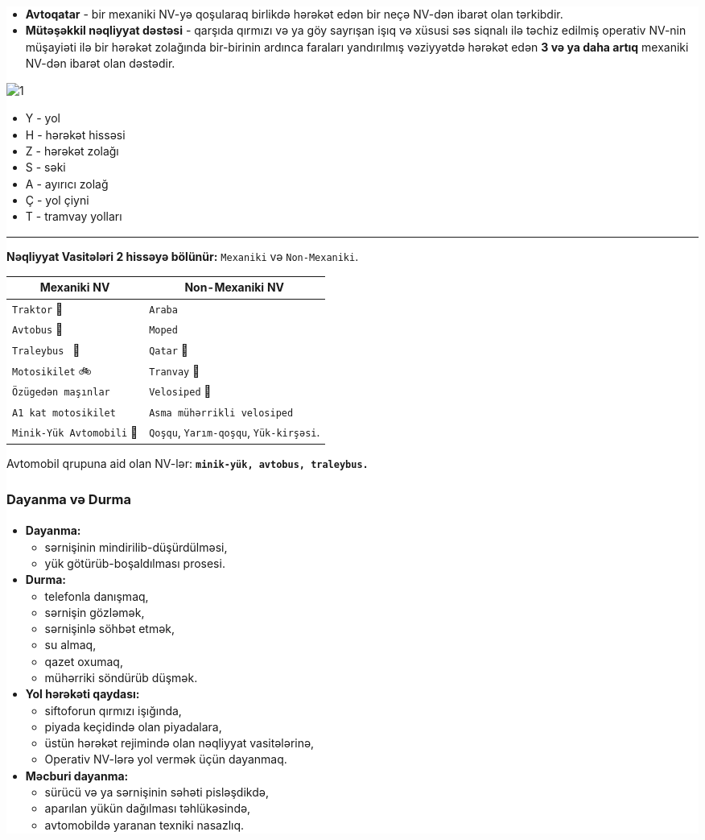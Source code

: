 - **Avtoqatar** - bir mexaniki NV-yə qoşularaq birlikdə hərəkət edən bir neçə NV-dən ibarət olan tərkibdir.
- **Mütəşəkkil nəqliyyat dəstəsi** - qarşıda qırmızı və ya göy sayrışan işıq və xüsusi səs siqnalı ilə təchiz edilmiş operativ NV-nin müşayiəti ilə bir hərəkət zolağında bir-birinin ardınca faraları yandırılmış vəziyyətdə hərəkət edən **3 və ya daha artıq** mexaniki NV-dən ibarət olan dəstədir.

![1](https://user-images.githubusercontent.com/38986496/50398375-78824880-0790-11e9-8a88-327ce7f5b25e.jpg)

 - Y - yol 
 - H - hərəkət hissəsi 
 - Z - hərəkət zolağı 
 - S - səki 
 - A - ayırıcı zolağ 
 - Ç - yol çiyni 
 - T - tramvay yolları

---

**Nəqliyyat Vasitələri 2 hissəyə bölünür:** ``Mexaniki`` və ``Non-Mexaniki``.

|		Mexaniki NV	         | Non-Mexaniki NV                  |
|----------------------------|----------------------------------|
`Traktor` :tractor:          |`Araba`
`Avtobus` :bus:              |`Moped`
`Traleybus ` :trolleybus:    |`Qatar` :bullettrain_front:
`Motosikilet` :bike:         |`Tranvay` :train:  
`Özügedən maşınlar`          |`Velosiped` :bicyclist:
`A1 kat motosikilet`         |`Asma mühərrikli velosiped`
`Minik-Yük Avtomobili` :car: |`Qoşqu`, `Yarım-qoşqu`, `Yük-kirşəsi`.

Avtomobil qrupuna aid olan NV-lər: **`minik-yük, avtobus, traleybus.`**

### Dayanma və Durma

 - **Dayanma:** 
	 - sərnişinin mindirilib-düşürdülməsi, 
	 - yük götürüb-boşaldılması prosesi.
 - **Durma:** 
	 - telefonla danışmaq, 
	 - sərnişin gözləmək, 
	 - sərnişinlə söhbət etmək, 
	 - su almaq, 
	 - qazet oxumaq, 
	 - mühərriki söndürüb düşmək.
 - **Yol hərəkəti qaydası:** 
	 - siftoforun qırmızı işığında, 
	 - piyada keçidində olan piyadalara, 
	 - üstün hərəkət rejimində olan nəqliyyat vasitələrinə, 
	 - Operativ NV-lərə yol vermək üçün dayanmaq.
- **Məcburi dayanma:** 
	- sürücü və ya sərnişinin səhəti pisləşdikdə, 
	- aparılan yükün dağılması təhlükəsində, 
	- avtomobildə yaranan texniki nasazlıq.
